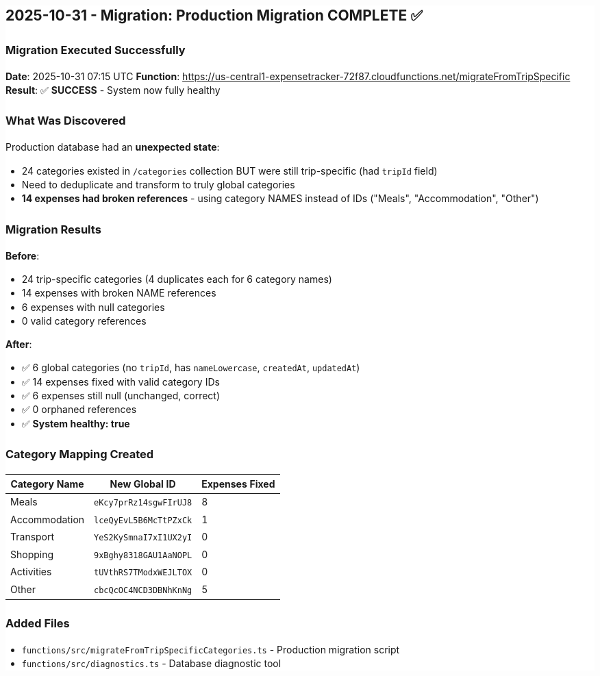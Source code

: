 
## 2025-10-31 - Migration: Production Migration COMPLETE ✅

### Migration Executed Successfully

**Date**: 2025-10-31 07:15 UTC
**Function**: https://us-central1-expensetracker-72f87.cloudfunctions.net/migrateFromTripSpecific
**Result**: ✅ **SUCCESS** - System now fully healthy

### What Was Discovered

Production database had an **unexpected state**:
- 24 categories existed in `/categories` collection BUT were still trip-specific (had `tripId` field)
- Need to deduplicate and transform to truly global categories
- **14 expenses had broken references** - using category NAMES instead of IDs ("Meals", "Accommodation", "Other")

### Migration Results

**Before**:
- 24 trip-specific categories (4 duplicates each for 6 category names)
- 14 expenses with broken NAME references
- 6 expenses with null categories
- 0 valid category references

**After**:
- ✅ 6 global categories (no `tripId`, has `nameLowercase`, `createdAt`, `updatedAt`)
- ✅ 14 expenses fixed with valid category IDs
- ✅ 6 expenses still null (unchanged, correct)
- ✅ 0 orphaned references
- ✅ **System healthy: true**

### Category Mapping Created

| Category Name | New Global ID | Expenses Fixed |
|---------------|---------------|----------------|
| Meals | `eKcy7prRz14sgwFIrUJ8` | 8 |
| Accommodation | `lceQyEvL5B6McTtPZxCk` | 1 |
| Transport | `YeS2KySmnaI7xI1UX2yI` | 0 |
| Shopping | `9xBghy8318GAU1AaNOPL` | 0 |
| Activities | `tUVthRS7TModxWEJLTOX` | 0 |
| Other | `cbcQcOC4NCD3DBNhKnNg` | 5 |

### Added Files

- `functions/src/migrateFromTripSpecificCategories.ts` - Production migration script
- `functions/src/diagnostics.ts` - Database diagnostic tool
